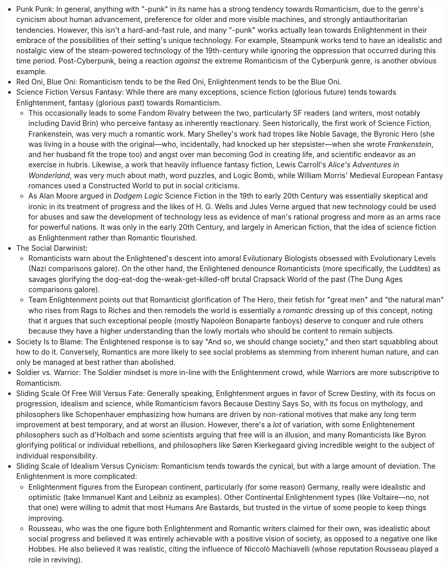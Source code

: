-   Punk Punk: In general, anything with "-punk" in its name has a strong tendency towards Romanticism, due to the genre's cynicism about human advancement, preference for older and more visible machines, and strongly antiauthoritarian tendencies. However, this isn't a hard-and-fast rule, and many "-punk" works actually lean towards Enlightenment in their embrace of the possibilities of their setting's unique technology. For example, Steampunk works tend to have an idealistic and nostalgic view of the steam-powered technology of the 19th-century while ignoring the oppression that occurred during this time period. Post-Cyberpunk, being a reaction _against_ the extreme Romanticism of the Cyberpunk genre, is another obvious example.
-   Red Oni, Blue Oni: Romanticism tends to be the Red Oni, Enlightenment tends to be the Blue Oni.
-   Science Fiction Versus Fantasy: While there are many exceptions, science fiction (glorious future) tends towards Enlightenment, fantasy (glorious past) towards Romanticism.
    -   This occasionally leads to some Fandom Rivalry between the two, particularly SF readers (and writers, most notably including David Brin) who perceive fantasy as inherently reactionary. Seen historically, the first work of Science Fiction, Frankenstein, was very much a romantic work. Mary Shelley's work had tropes like Noble Savage, the Byronic Hero (she was living in a house with the original—who, incidentally, had knocked up her stepsister—when she wrote _Frankenstein_, and her husband fit the trope too) and angst over man becoming God in creating life, and scientific endeavor as an exercise in hubris. Likewise, a work that heavily influence fantasy fiction, Lewis Carroll's _Alice's Adventures in Wonderland_, was very much about math, word puzzles, and Logic Bomb, while William Morris' Medieval European Fantasy romances used a Constructed World to put in social criticisms.
    -   As Alan Moore argued in _Dodgem Logic_ Science Fiction in the 19th to early 20th Century was essentially skeptical and ironic in its treatment of progress and the likes of H. G. Wells and Jules Verne argued that new technology could be used for abuses and saw the development of technology less as evidence of man's rational progress and more as an arms race for powerful nations. It was only in the early 20th Century, and largely in American fiction, that the idea of science fiction as Enlightenment rather than Romantic flourished.
-   The Social Darwinist:
    -   Romanticists warn about the Enlightened's descent into amoral Evilutionary Biologists obsessed with Evolutionary Levels (Nazi comparisons galore). On the other hand, the Enlightened denounce Romanticists (more specifically, the Luddites) as savages glorifying the dog-eat-dog the-weak-get-killed-off brutal Crapsack World of the past (The Dung Ages comparisons galore).
    -   Team Enlightenment points out that Romanticist glorification of The Hero, their fetish for "great men" and "the natural man" who rises from Rags to Riches and then remodels the world is essentially a _romantic_ dressing up of this concept, noting that it argues that such exceptional people (mostly Napoléon Bonaparte fanboys) deserve to conquer and rule others because they have a higher understanding than the lowly mortals who should be content to remain subjects.
-   Society Is to Blame: The Enlightened response is to say "And so, we should change society," and then start squabbling about how to do it. Conversely, Romantics are more likely to see social problems as stemming from inherent human nature, and can only be managed at best rather than abolished.
-   Soldier vs. Warrior: The Soldier mindset is more in-line with the Enlightenment crowd, while Warriors are more subscriptive to Romanticism.
-   Sliding Scale Of Free Will Versus Fate: Generally speaking, Enlightenment argues in favor of Screw Destiny, with its focus on progression, idealism and science, while Romanticism favors Because Destiny Says So, with its focus on mythology, and philosophers like Schopenhauer emphasizing how humans are driven by non-rational motives that make any long term improvement at best temporary, and at worst an illusion. However, there's a _lot_ of variation, with some Enlightenement philosophers such as d'Holbach and some scientists arguing that free will is an illusion, and many Romanticists like Byron glorifying political or individual rebellions, and philosophers like Søren Kierkegaard giving incredible weight to the subject of individual responsibility.
-   Sliding Scale of Idealism Versus Cynicism: Romanticism tends towards the cynical, but with a large amount of deviation. The Enlightenment is more complicated:
    -   Enlightenment figures from the European continent, particularly (for some reason) Germany, really were idealistic and optimistic (take Immanuel Kant and Leibniz as examples). Other Continental Enlightenment types (like Voltaire—no, not that one) were willing to admit that most Humans Are Bastards, but trusted in the virtue of some people to keep things improving.
    -   Rousseau, who was the one figure both Enlightenment and Romantic writers claimed for their own, was idealistic about social progress and believed it was entirely achievable with a positive vision of society, as opposed to a negative one like Hobbes. He also believed it was realistic, citing the influence of Niccolò Machiavelli (whose reputation Rousseau played a role in reviving).